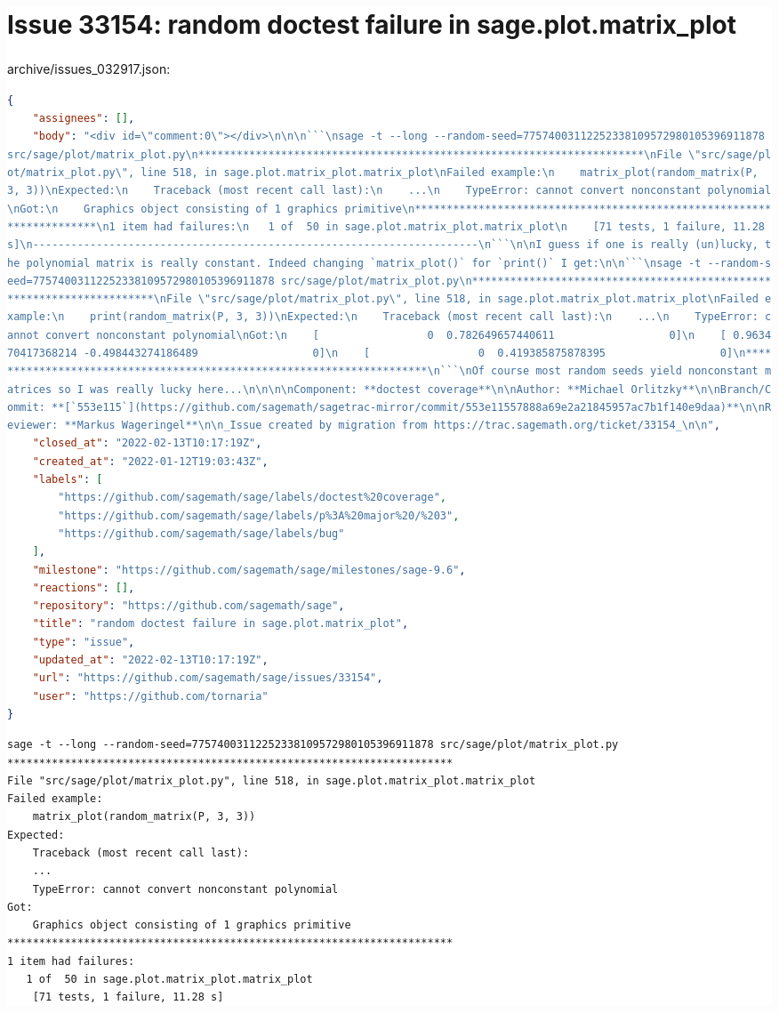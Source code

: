# Issue 33154: random doctest failure in sage.plot.matrix_plot

archive/issues_032917.json:
```json
{
    "assignees": [],
    "body": "<div id=\"comment:0\"></div>\n\n\n```\nsage -t --long --random-seed=77574003112252338109572980105396911878 src/sage/plot/matrix_plot.py\n**********************************************************************\nFile \"src/sage/plot/matrix_plot.py\", line 518, in sage.plot.matrix_plot.matrix_plot\nFailed example:\n    matrix_plot(random_matrix(P, 3, 3))\nExpected:\n    Traceback (most recent call last):\n    ...\n    TypeError: cannot convert nonconstant polynomial\nGot:\n    Graphics object consisting of 1 graphics primitive\n**********************************************************************\n1 item had failures:\n   1 of  50 in sage.plot.matrix_plot.matrix_plot\n    [71 tests, 1 failure, 11.28 s]\n----------------------------------------------------------------------\n```\n\nI guess if one is really (un)lucky, the polynomial matrix is really constant. Indeed changing `matrix_plot()` for `print()` I get:\n\n```\nsage -t --random-seed=77574003112252338109572980105396911878 src/sage/plot/matrix_plot.py\n**********************************************************************\nFile \"src/sage/plot/matrix_plot.py\", line 518, in sage.plot.matrix_plot.matrix_plot\nFailed example:\n    print(random_matrix(P, 3, 3))\nExpected:\n    Traceback (most recent call last):\n    ...\n    TypeError: cannot convert nonconstant polynomial\nGot:\n    [                 0  0.782649657440611                  0]\n    [ 0.963470417368214 -0.498443274186489                  0]\n    [                 0  0.419385875878395                  0]\n**********************************************************************\n```\nOf course most random seeds yield nonconstant matrices so I was really lucky here...\n\n\n\nComponent: **doctest coverage**\n\nAuthor: **Michael Orlitzky**\n\nBranch/Commit: **[`553e115`](https://github.com/sagemath/sagetrac-mirror/commit/553e11557888a69e2a21845957ac7b1f140e9daa)**\n\nReviewer: **Markus Wageringel**\n\n_Issue created by migration from https://trac.sagemath.org/ticket/33154_\n\n",
    "closed_at": "2022-02-13T10:17:19Z",
    "created_at": "2022-01-12T19:03:43Z",
    "labels": [
        "https://github.com/sagemath/sage/labels/doctest%20coverage",
        "https://github.com/sagemath/sage/labels/p%3A%20major%20/%203",
        "https://github.com/sagemath/sage/labels/bug"
    ],
    "milestone": "https://github.com/sagemath/sage/milestones/sage-9.6",
    "reactions": [],
    "repository": "https://github.com/sagemath/sage",
    "title": "random doctest failure in sage.plot.matrix_plot",
    "type": "issue",
    "updated_at": "2022-02-13T10:17:19Z",
    "url": "https://github.com/sagemath/sage/issues/33154",
    "user": "https://github.com/tornaria"
}
```
<div id="comment:0"></div>


```
sage -t --long --random-seed=77574003112252338109572980105396911878 src/sage/plot/matrix_plot.py
**********************************************************************
File "src/sage/plot/matrix_plot.py", line 518, in sage.plot.matrix_plot.matrix_plot
Failed example:
    matrix_plot(random_matrix(P, 3, 3))
Expected:
    Traceback (most recent call last):
    ...
    TypeError: cannot convert nonconstant polynomial
Got:
    Graphics object consisting of 1 graphics primitive
**********************************************************************
1 item had failures:
   1 of  50 in sage.plot.matrix_plot.matrix_plot
    [71 tests, 1 failure, 11.28 s]
```